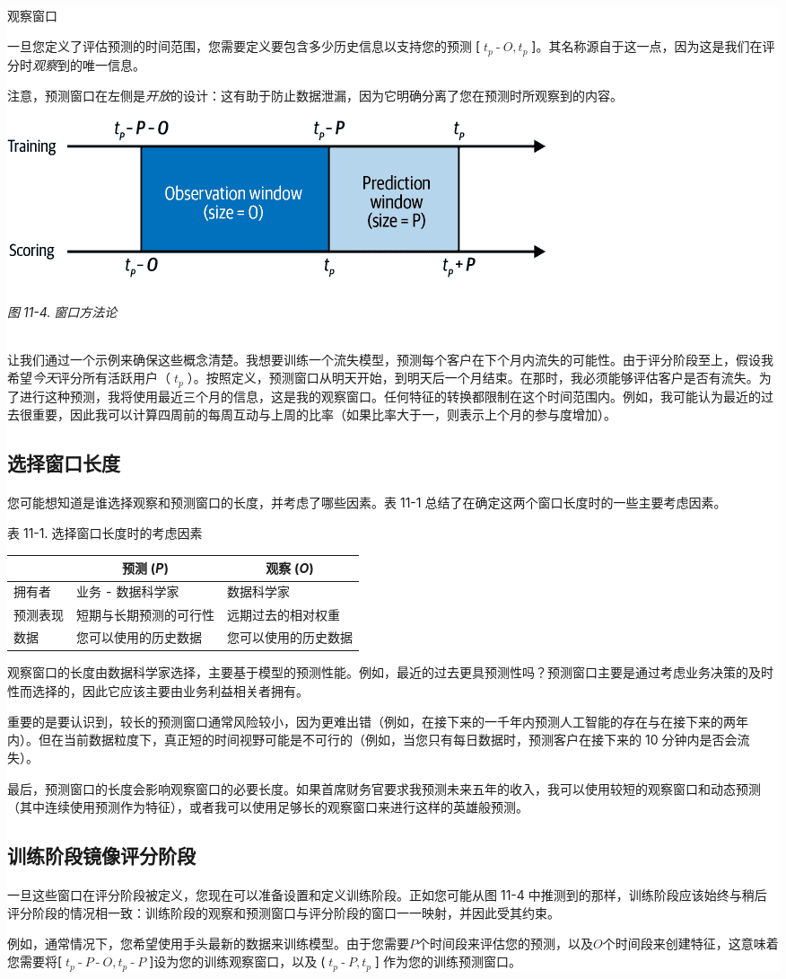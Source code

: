 观察窗口

一旦您定义了评估预测的时间范围，您需要定义要包含多少历史信息以支持您的预测 [ <math alttext="t Subscript p Baseline minus upper O comma t Subscript p Baseline"><mrow><msub><mi>t</mi> <mi>p</mi></msub> <mo>-</mo> <mi>O</mi> <mo>,</mo> <msub><mi>t</mi> <mi>p</mi></msub></mrow></math> ]。其名称源自于这一点，因为这是我们在评分时*观察*到的唯一信息。

注意，预测窗口在左侧是*开放*的设计：这有助于防止数据泄漏，因为它明确分离了您在预测时所观察到的内容。

![窗口方法论](img/dshp_1104.png)

###### 图 11-4\. 窗口方法论

让我们通过一个示例来确保这些概念清楚。我想要训练一个流失模型，预测每个客户在下个月内流失的可能性。由于评分阶段至上，假设我希望*今天*评分所有活跃用户（ <math alttext="t Subscript p"><msub><mi>t</mi> <mi>p</mi></msub></math> ）。按照定义，预测窗口从明天开始，到明天后一个月结束。在那时，我必须能够评估客户是否有流失。为了进行这种预测，我将使用最近三个月的信息，这是我的观察窗口。任何特征的转换都限制在这个时间范围内。例如，我可能认为最近的过去很重要，因此我可以计算四周前的每周互动与上周的比率（如果比率大于一，则表示上个月的参与度增加）。

## 选择窗口长度

您可能想知道是谁选择观察和预测窗口的长度，并考虑了哪些因素。表 11-1 总结了在确定这两个窗口长度时的一些主要考虑因素。

表 11-1\. 选择窗口长度时的考虑因素

|  | 预测 (*P*) | 观察 (*O*) |
| --- | --- | --- |
| 拥有者 | 业务 - 数据科学家 | 数据科学家 |
| 预测表现 | 短期与长期预测的可行性 | 远期过去的相对权重 |
| 数据 | 您可以使用的历史数据 | 您可以使用的历史数据 |

观察窗口的长度由数据科学家选择，主要基于模型的预测性能。例如，最近的过去更具预测性吗？预测窗口主要是通过考虑业务决策的及时性而选择的，因此它应该主要由业务利益相关者拥有。

重要的是要认识到，较长的预测窗口通常风险较小，因为更难出错（例如，在接下来的一千年内预测人工智能的存在与在接下来的两年内）。但在当前数据粒度下，真正短的时间视野可能是不可行的（例如，当您只有每日数据时，预测客户在接下来的 10 分钟内是否会流失）。

最后，预测窗口的长度会影响观察窗口的必要长度。如果首席财务官要求我预测未来五年的收入，我可以使用较短的观察窗口和动态预测（其中连续使用预测作为特征），或者我可以使用足够长的观察窗口来进行这样的英雄般预测。

## 训练阶段镜像评分阶段

一旦这些窗口在评分阶段被定义，您现在可以准备设置和定义训练阶段。正如您可能从图 11-4 中推测到的那样，训练阶段应该始终与稍后评分阶段的情况相一致：训练阶段的观察和预测窗口与评分阶段的窗口一一映射，并因此受其约束。

例如，通常情况下，您希望使用手头最新的数据来训练模型。由于您需要<math alttext="upper P"><mi>P</mi></math>个时间段来评估您的预测，以及<math alttext="upper O"><mi>O</mi></math>个时间段来创建特征，这意味着您需要将[ <math alttext="t Subscript p Baseline minus upper P minus upper O comma t Subscript p Baseline minus upper P"><mrow><msub><mi>t</mi> <mi>p</mi></msub> <mo>-</mo> <mi>P</mi> <mo>-</mo> <mi>O</mi> <mo>,</mo> <msub><mi>t</mi> <mi>p</mi></msub> <mo>-</mo> <mi>P</mi></mrow></math> ]设为您的训练观察窗口，以及 ( <math alttext="t Subscript p Baseline minus upper P comma t Subscript p Baseline"><mrow><msub><mi>t</mi> <mi>p</mi></msub> <mo>-</mo> <mi>P</mi> <mo>,</mo> <msub><mi>t</mi> <mi>p</mi></msub></mrow></math> ] 作为您的训练预测窗口。
